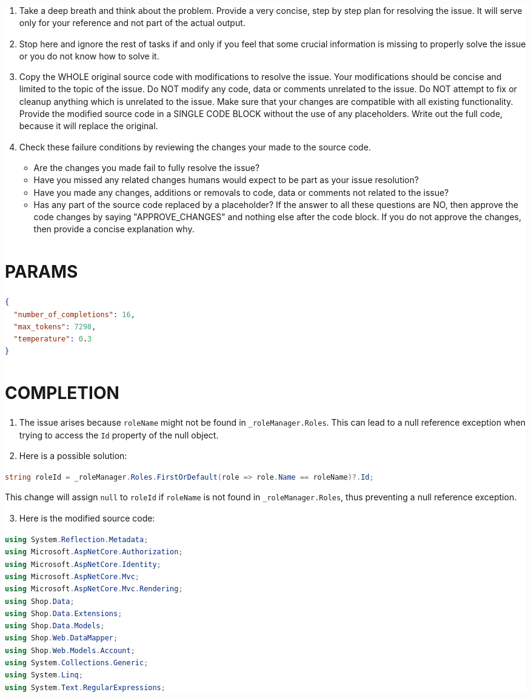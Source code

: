 1. Take a deep breath and think about the problem. Provide a very concise,
   step by step plan for resolving the issue. It will serve only for your 
   reference and not part of the actual output.

2. Stop here and ignore the rest of tasks if and only if you feel that
   some crucial information is missing to properly solve the issue or
   you do not know how to solve it. 

3. Copy the WHOLE original source code with modifications to resolve the issue.
   Your modifications should be concise and limited to the topic of the
   issue. Do NOT modify any code, data or comments unrelated to the issue.
   Do NOT attempt to fix or cleanup anything which is unrelated to the issue.
   Make sure that your changes are compatible with all existing functionality.
   Provide the modified source code in a SINGLE CODE BLOCK without the use of
   any placeholders. Write out the full code, because it will replace the original.

4. Check these failure conditions by reviewing the changes your made to the source code.
   - Are the changes you made fail to fully resolve the issue?
   - Have you missed any related changes humans would expect to be part as your issue resolution? 
   - Have you made any changes, additions or removals to code, data or comments not related to the issue?
   - Has any part of the source code replaced by a placeholder?
   If the answer to all these questions are NO, then approve the code changes
   by saying "APPROVE_CHANGES" and nothing else after the code block.
   If you do not approve the changes, then provide a concise explanation why.    


# PARAMS
```json
{
  "number_of_completions": 16,
  "max_tokens": 7298,
  "temperature": 0.3
}
```

# COMPLETION
 

1. The issue arises because `roleName` might not be found in `_roleManager.Roles`. This can lead to a null reference exception when trying to access the `Id` property of the null object.

2. Here is a possible solution:

```cs
string roleId = _roleManager.Roles.FirstOrDefault(role => role.Name == roleName)?.Id;
```

This change will assign `null` to `roleId` if `roleName` is not found in `_roleManager.Roles`, thus preventing a null reference exception.

3. Here is the modified source code:

```cs
using System.Reflection.Metadata;
using Microsoft.AspNetCore.Authorization;
using Microsoft.AspNetCore.Identity;
using Microsoft.AspNetCore.Mvc;
using Microsoft.AspNetCore.Mvc.Rendering;
using Shop.Data;
using Shop.Data.Extensions;
using Shop.Data.Models;
using Shop.Web.DataMapper;
using Shop.Web.Models.Account;
using System.Collections.Generic;
using System.Linq;
using System.Text.RegularExpressions;
```